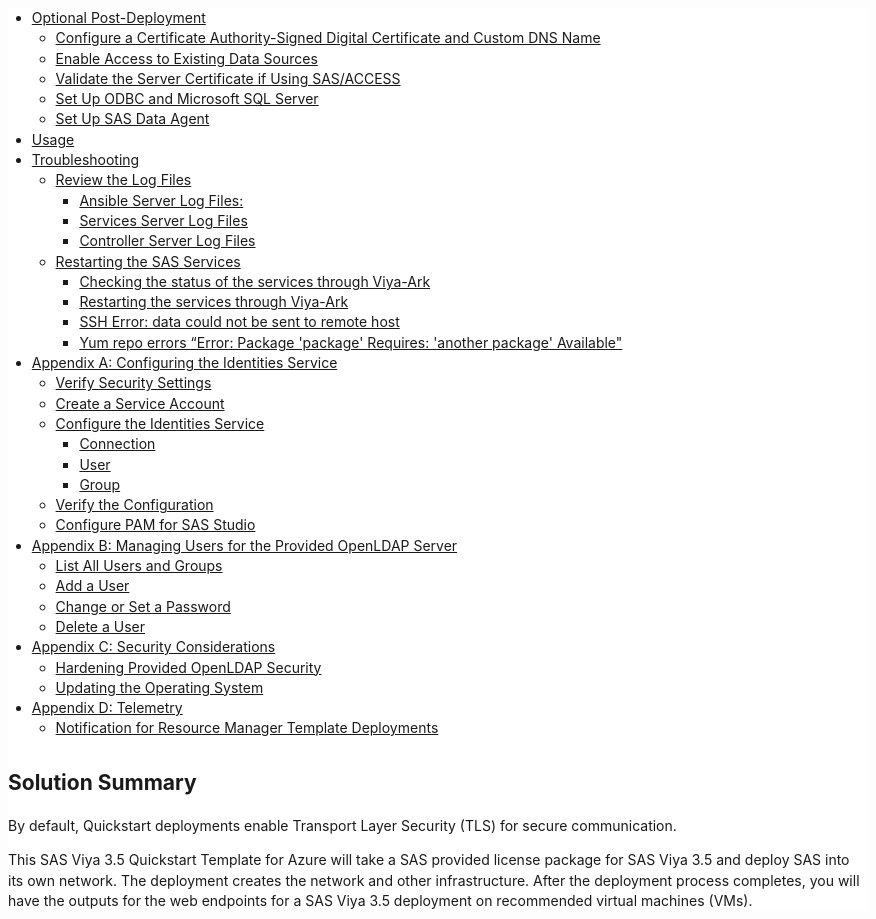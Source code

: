   - [Optional Post-Deployment](#optional-post-deployment)
    - [Configure a Certificate Authority-Signed Digital Certificate and Custom DNS Name](#configure-a-certificate-authority-signed-digital-certificate-and-custom-dns-name)
    - [Enable Access to Existing Data Sources](#enable-access-to-existing-data-sources)
    - [Validate the Server Certificate if Using SAS/ACCESS](#validate-the-server-certificate-if-using-sasaccess)
    - [Set Up ODBC and Microsoft SQL Server](#set-up-odbc-and-microsoft-sql-server)
    - [Set Up SAS Data Agent](#set-up-sas-data-agent)
  - [Usage](#usage)
  - [Troubleshooting](#troubleshooting)
    - [Review the Log Files](#review-the-log-files)
      - [Ansible Server Log Files:](#ansible-server-log-files)
      - [Services Server Log Files](#services-server-log-files)
      - [Controller Server Log Files](#controller-server-log-files)
    - [Restarting the SAS Services](#restarting-the-sas-services)
      - [Checking the status of the services through Viya-Ark](#checking-the-status-of-the-services-through-viya-ark)
      - [Restarting the services through Viya-Ark](#restarting-the-services-through-viya-ark)
      - [SSH Error: data could not be sent to remote host](#ssh-error-data-could-not-be-sent-to-remote-host)
      - [Yum repo errors “Error: Package 'package' Requires: 'another package' Available"](#yum-repo-errors-error-package-package-requires-another-package-available%22)
  - [Appendix A: Configuring the Identities Service](#appendix-a-configuring-the-identities-service)
    - [Verify Security Settings](#verify-security-settings)
    - [Create a Service Account](#create-a-service-account)
    - [Configure the Identities Service](#configure-the-identities-service)
      - [Connection](#connection)
      - [User](#user)
      - [Group](#group)
    - [Verify the Configuration](#verify-the-configuration)
    - [Configure PAM for SAS Studio](#configure-pam-for-sas-studio)
  - [Appendix B: Managing Users for the Provided OpenLDAP Server](#appendix-b-managing-users-for-the-provided-openldap-server)
    - [List All Users and Groups](#list-all-users-and-groups)
    - [Add a User](#add-a-user)
    - [Change or Set a Password](#change-or-set-a-password)
    - [Delete a User](#delete-a-user)
  - [Appendix C: Security Considerations](#appendix-c-security-considerations)
    - [Hardening Provided OpenLDAP Security](#hardening-provided-openldap-security)
    - [Updating the Operating System](#updating-the-operating-system)
  - [Appendix D: Telemetry](#appendix-d-telemetry)
    - [Notification for Resource Manager Template Deployments](#notification-for-resource-manager-template-deployments)

<a name="Summary"></a>
## Solution Summary
By default, Quickstart deployments enable Transport Layer Security (TLS) for secure communication.

This SAS Viya 3.5 Quickstart Template for Azure will take a SAS provided license package for SAS Viya 3.5 and deploy SAS into its own network. The deployment creates the network and other infrastructure.  After the deployment process completes, you will have the outputs for the web endpoints for a SAS Viya 3.5 deployment on recommended virtual machines (VMs). 
